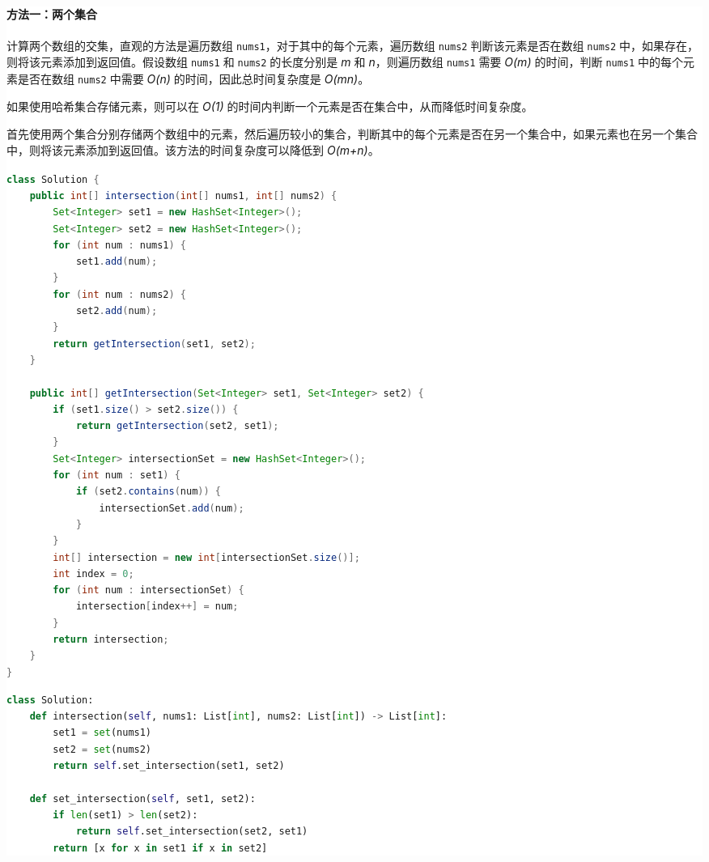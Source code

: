 #### 方法一：两个集合

计算两个数组的交集，直观的方法是遍历数组 `nums1`，对于其中的每个元素，遍历数组 `nums2` 判断该元素是否在数组 `nums2` 中，如果存在，则将该元素添加到返回值。假设数组 `nums1` 和 `nums2` 的长度分别是 *m* 和 *n*，则遍历数组 `nums1` 需要 *O(m)* 的时间，判断 `nums1` 中的每个元素是否在数组 `nums2` 中需要 *O(n)* 的时间，因此总时间复杂度是 *O(mn)*。

如果使用哈希集合存储元素，则可以在 *O(1)* 的时间内判断一个元素是否在集合中，从而降低时间复杂度。

首先使用两个集合分别存储两个数组中的元素，然后遍历较小的集合，判断其中的每个元素是否在另一个集合中，如果元素也在另一个集合中，则将该元素添加到返回值。该方法的时间复杂度可以降低到 *O(m+n)*。

```Java [sol1-Java]
class Solution {
    public int[] intersection(int[] nums1, int[] nums2) {
        Set<Integer> set1 = new HashSet<Integer>();
        Set<Integer> set2 = new HashSet<Integer>();
        for (int num : nums1) {
            set1.add(num);
        }
        for (int num : nums2) {
            set2.add(num);
        }
        return getIntersection(set1, set2);
    }

    public int[] getIntersection(Set<Integer> set1, Set<Integer> set2) {
        if (set1.size() > set2.size()) {
            return getIntersection(set2, set1);
        }
        Set<Integer> intersectionSet = new HashSet<Integer>();
        for (int num : set1) {
            if (set2.contains(num)) {
                intersectionSet.add(num);
            }
        }
        int[] intersection = new int[intersectionSet.size()];
        int index = 0;
        for (int num : intersectionSet) {
            intersection[index++] = num;
        }
        return intersection;
    }
}
```

```Python [sol1-Python3]
class Solution:
    def intersection(self, nums1: List[int], nums2: List[int]) -> List[int]:
        set1 = set(nums1)
        set2 = set(nums2)
        return self.set_intersection(set1, set2)

    def set_intersection(self, set1, set2):
        if len(set1) > len(set2):
            return self.set_intersection(set2, set1)
        return [x for x in set1 if x in set2]
```

